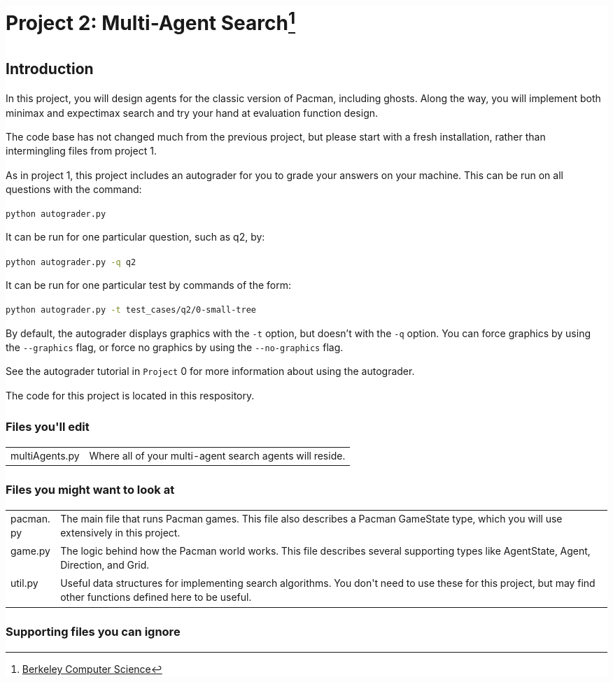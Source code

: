 # Project 2: Multi-Agent Search[^1]

## Introduction

In this project, you will design agents for the classic version of Pacman, including ghosts. Along the way, you will implement both minimax and expectimax search and try your hand at evaluation function design.

The code base has not changed much from the previous project, but please start with a fresh installation, rather than intermingling files from project 1.

As in project 1, this project includes an autograder for you to grade your answers on your machine. This can be run on all questions with the command:

```sh
python autograder.py
```

It can be run for one particular question, such as q2, by:

```sh
python autograder.py -q q2
```

It can be run for one particular test by commands of the form:

```sh
python autograder.py -t test_cases/q2/0-small-tree
```

By default, the autograder displays graphics with the `-t` option, but doesn’t with the `-q` option. You can force graphics by using the `--graphics` flag, or force no graphics by using the `--no-graphics` flag.

See the autograder tutorial in `Project` 0 for more information about using the autograder.

The code for this project is located in this respository.

### Files you'll edit

|                           |                                                          |
| ------------------------- | -------------------------------------------------------- |
| multiAgents.py	          | Where all of your multi-agent search agents will reside. |

### Files you might want to look at

|                           |                                                                                                                                                                  |
| ------------------------- | ---------------------------------------------------------------------------------------------------------------------------------------------------------------- |
| pacman.py                 |	The main file that runs Pacman games. This file also describes a Pacman GameState type, which you will use extensively in this project.                          |
| game.py	                  | The logic behind how the Pacman world works. This file describes several supporting types like AgentState, Agent, Direction, and Grid.                           |
| util.py	                  | Useful data structures for implementing search algorithms. You don't need to use these for this project, but may find other functions defined here to be useful. |

### Supporting files you can ignore


[^1]: [Berkeley Computer Science](http://ai.berkeley.edu)